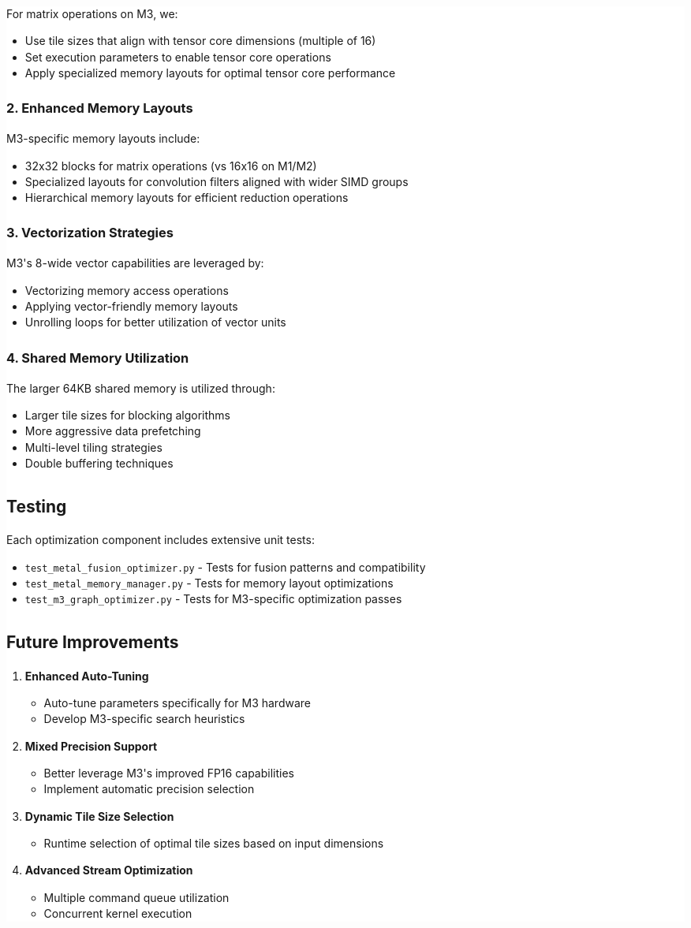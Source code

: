 For matrix operations on M3, we:
- Use tile sizes that align with tensor core dimensions (multiple of 16)
- Set execution parameters to enable tensor core operations
- Apply specialized memory layouts for optimal tensor core performance

### 2. Enhanced Memory Layouts

M3-specific memory layouts include:
- 32x32 blocks for matrix operations (vs 16x16 on M1/M2)
- Specialized layouts for convolution filters aligned with wider SIMD groups
- Hierarchical memory layouts for efficient reduction operations

### 3. Vectorization Strategies

M3's 8-wide vector capabilities are leveraged by:
- Vectorizing memory access operations
- Applying vector-friendly memory layouts
- Unrolling loops for better utilization of vector units

### 4. Shared Memory Utilization

The larger 64KB shared memory is utilized through:
- Larger tile sizes for blocking algorithms
- More aggressive data prefetching
- Multi-level tiling strategies
- Double buffering techniques

## Testing

Each optimization component includes extensive unit tests:

- `test_metal_fusion_optimizer.py` - Tests for fusion patterns and compatibility
- `test_metal_memory_manager.py` - Tests for memory layout optimizations
- `test_m3_graph_optimizer.py` - Tests for M3-specific optimization passes

## Future Improvements

1. **Enhanced Auto-Tuning**
   - Auto-tune parameters specifically for M3 hardware
   - Develop M3-specific search heuristics

2. **Mixed Precision Support**
   - Better leverage M3's improved FP16 capabilities
   - Implement automatic precision selection

3. **Dynamic Tile Size Selection**
   - Runtime selection of optimal tile sizes based on input dimensions

4. **Advanced Stream Optimization**
   - Multiple command queue utilization
   - Concurrent kernel execution 